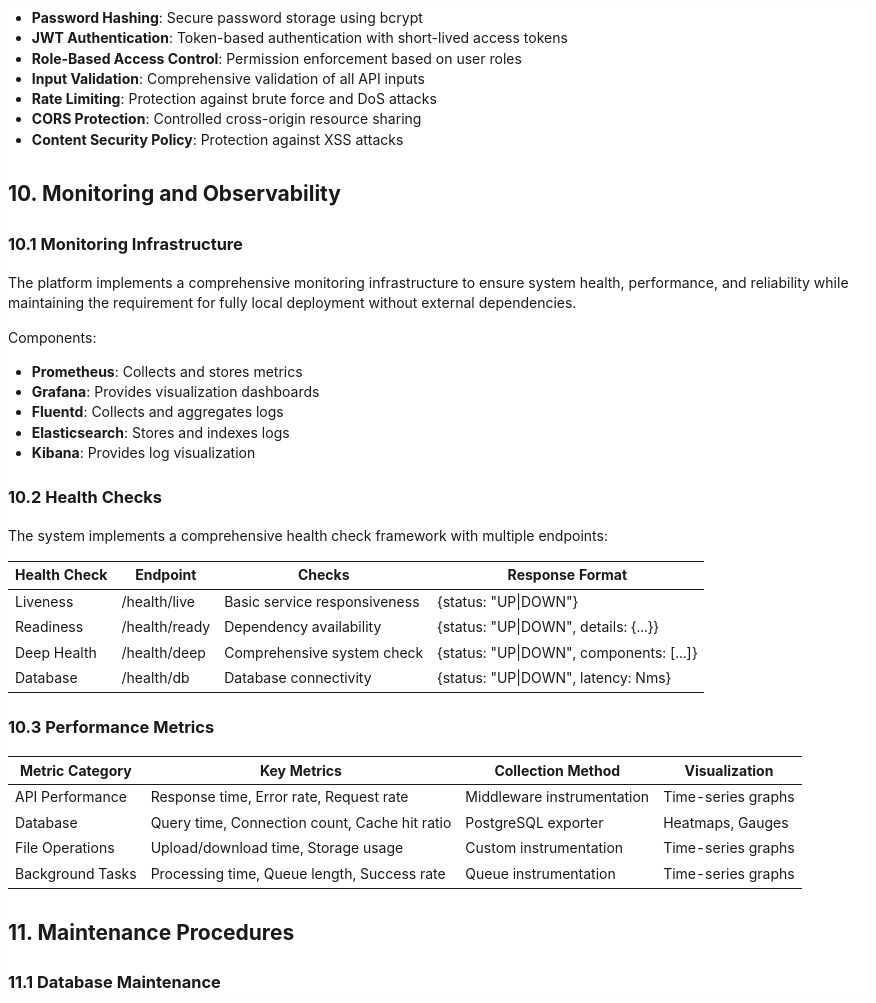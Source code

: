- **Password Hashing**: Secure password storage using bcrypt
- **JWT Authentication**: Token-based authentication with short-lived access tokens
- **Role-Based Access Control**: Permission enforcement based on user roles
- **Input Validation**: Comprehensive validation of all API inputs
- **Rate Limiting**: Protection against brute force and DoS attacks
- **CORS Protection**: Controlled cross-origin resource sharing
- **Content Security Policy**: Protection against XSS attacks

## 10. Monitoring and Observability

### 10.1 Monitoring Infrastructure

The platform implements a comprehensive monitoring infrastructure to ensure system health, performance, and reliability while maintaining the requirement for fully local deployment without external dependencies.

Components:

- **Prometheus**: Collects and stores metrics
- **Grafana**: Provides visualization dashboards
- **Fluentd**: Collects and aggregates logs
- **Elasticsearch**: Stores and indexes logs
- **Kibana**: Provides log visualization

### 10.2 Health Checks

The system implements a comprehensive health check framework with multiple endpoints:

| Health Check | Endpoint | Checks | Response Format |
|--------------|----------|--------|-----------------|
| Liveness | /health/live | Basic service responsiveness | {status: "UP\|DOWN"} |
| Readiness | /health/ready | Dependency availability | {status: "UP\|DOWN", details: {...}} |
| Deep Health | /health/deep | Comprehensive system check | {status: "UP\|DOWN", components: [...]} |
| Database | /health/db | Database connectivity | {status: "UP\|DOWN", latency: Nms} |

### 10.3 Performance Metrics

| Metric Category | Key Metrics | Collection Method | Visualization |
|-----------------|-------------|-------------------|---------------|
| API Performance | Response time, Error rate, Request rate | Middleware instrumentation | Time-series graphs |
| Database | Query time, Connection count, Cache hit ratio | PostgreSQL exporter | Heatmaps, Gauges |
| File Operations | Upload/download time, Storage usage | Custom instrumentation | Time-series graphs |
| Background Tasks | Processing time, Queue length, Success rate | Queue instrumentation | Time-series graphs |

## 11. Maintenance Procedures

### 11.1 Database Maintenance
